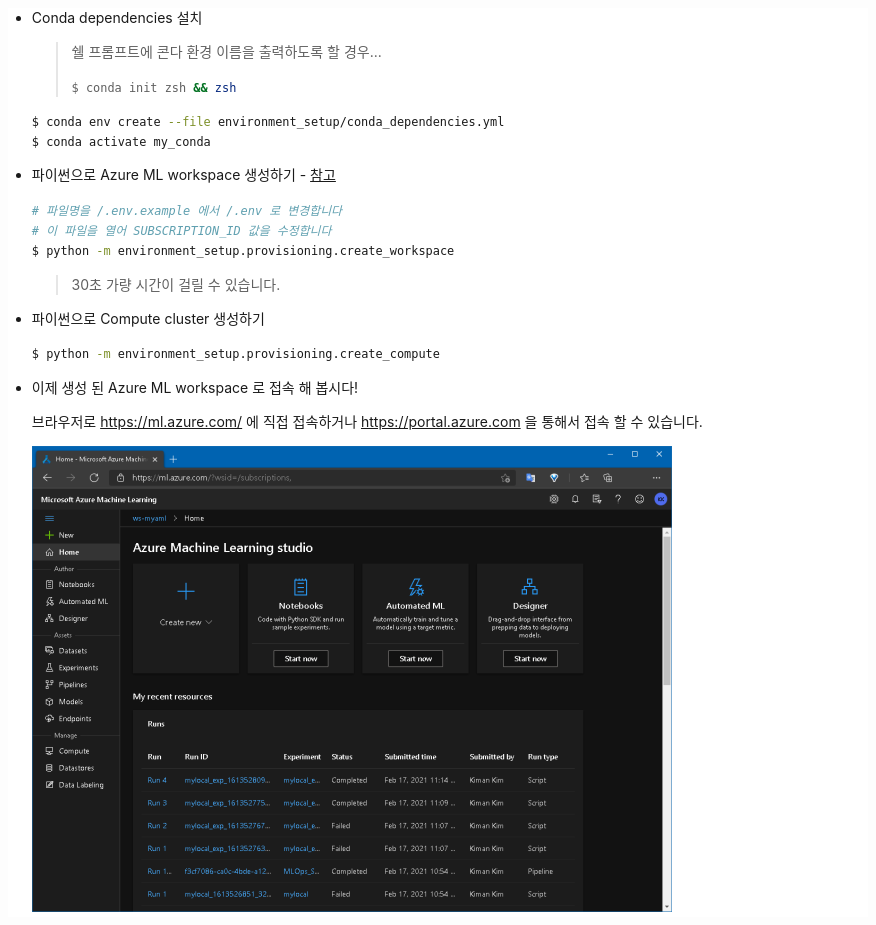 - Conda dependencies 설치

  > 쉘 프롬프트에 콘다 환경 이름을 출력하도록 할 경우...
  > ```bash
  > $ conda init zsh && zsh 
  > ```
  ```bash
  $ conda env create --file environment_setup/conda_dependencies.yml
  $ conda activate my_conda
  ```

- 파이썬으로 Azure ML workspace 생성하기 - [참고](https://docs.microsoft.com/azure/machine-learning/how-to-manage-workspace?tabs=python#create-a-workspace)

  ```bash
  # 파일명을 /.env.example 에서 /.env 로 변경합니다
  # 이 파일을 열어 SUBSCRIPTION_ID 값을 수정합니다
  $ python -m environment_setup.provisioning.create_workspace
  ```
  > 30초 가량 시간이 걸릴 수 있습니다.

- 파이썬으로 Compute cluster 생성하기

  ```bash
  $ python -m environment_setup.provisioning.create_compute
  ```

- 이제 생성 된 Azure ML workspace 로 접속 해 봅시다!

  브라우저로 https://ml.azure.com/ 에 직접 접속하거나 https://portal.azure.com 을 통해서 접속 할 수 있습니다.

  ![AML Portal](docs/image-20210218233512072.png)
